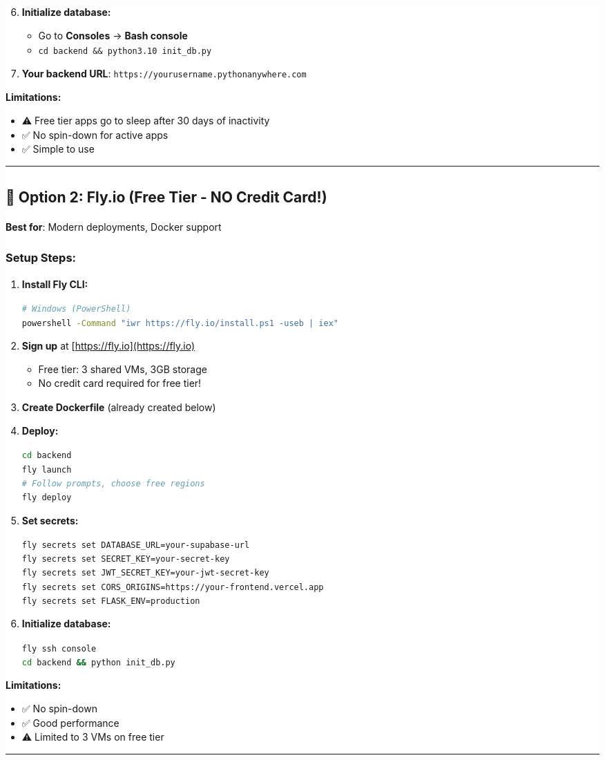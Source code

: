 6. **Initialize database:**
   - Go to **Consoles** → **Bash console**
   - `cd backend && python3.10 init_db.py`

7. **Your backend URL**: `https://yourusername.pythonanywhere.com`

**Limitations:**
- ⚠️ Free tier apps go to sleep after 30 days of inactivity
- ✅ No spin-down for active apps
- ✅ Simple to use

---

## 🚀 Option 2: Fly.io (Free Tier - NO Credit Card!)

**Best for**: Modern deployments, Docker support

### Setup Steps:

1. **Install Fly CLI:**
   ```bash
   # Windows (PowerShell)
   powershell -Command "iwr https://fly.io/install.ps1 -useb | iex"
   ```

2. **Sign up** at [https://fly.io](https://fly.io)
   - Free tier: 3 shared VMs, 3GB storage
   - No credit card required for free tier!

3. **Create Dockerfile** (already created below)

4. **Deploy:**
   ```bash
   cd backend
   fly launch
   # Follow prompts, choose free regions
   fly deploy
   ```

5. **Set secrets:**
   ```bash
   fly secrets set DATABASE_URL=your-supabase-url
   fly secrets set SECRET_KEY=your-secret-key
   fly secrets set JWT_SECRET_KEY=your-jwt-secret-key
   fly secrets set CORS_ORIGINS=https://your-frontend.vercel.app
   fly secrets set FLASK_ENV=production
   ```

6. **Initialize database:**
   ```bash
   fly ssh console
   cd backend && python init_db.py
   ```

**Limitations:**
- ✅ No spin-down
- ✅ Good performance
- ⚠️ Limited to 3 VMs on free tier

---